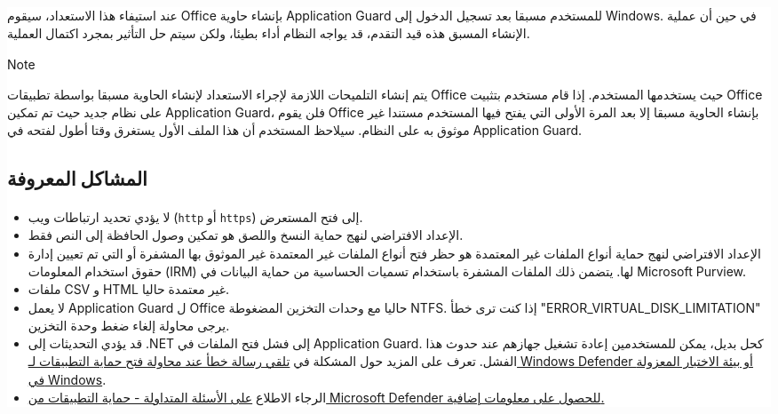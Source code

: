 عند استيفاء هذا الاستعداد، سيقوم Office بإنشاء حاوية Application Guard للمستخدم مسبقا بعد تسجيل الدخول إلى Windows. في حين أن عملية الإنشاء المسبق هذه قيد التقدم، قد يواجه النظام أداء بطيئا، ولكن سيتم حل التأثير بمجرد اكتمال العملية.

> [!NOTE]
> يتم إنشاء التلميحات اللازمة لإجراء الاستعداد لإنشاء الحاوية مسبقا بواسطة تطبيقات Office حيث يستخدمها المستخدم. إذا قام مستخدم بتثبيت Office على نظام جديد حيث تم تمكين Application Guard، فلن يقوم Office بإنشاء الحاوية مسبقا إلا بعد المرة الأولى التي يفتح فيها المستخدم مستندا غير موثوق به على النظام. سيلاحظ المستخدم أن هذا الملف الأول يستغرق وقتا أطول لفتحه في Application Guard.

## <a name="known-issues"></a>المشاكل المعروفة

* لا يؤدي تحديد ارتباطات ويب (`http` أو `https`) إلى فتح المستعرض.
* الإعداد الافتراضي لنهج حماية النسخ واللصق هو تمكين وصول الحافظة إلى النص فقط.
* الإعداد الافتراضي لنهج حماية أنواع الملفات غير المعتمدة هو حظر فتح أنواع الملفات غير المعتمدة غير الموثوق بها المشفرة أو التي تم تعيين إدارة حقوق استخدام المعلومات (IRM) لها. يتضمن ذلك الملفات المشفرة باستخدام تسميات الحساسية من حماية البيانات في Microsoft Purview.
* ملفات CSV و HTML غير معتمدة حاليا.
* لا يعمل Application Guard ل Office حاليا مع وحدات التخزين المضغوطة NTFS. إذا كنت ترى خطأ "ERROR_VIRTUAL_DISK_LIMITATION" يرجى محاولة إلغاء ضغط وحدة التخزين.
* قد يؤدي التحديثات إلى .NET إلى فشل فتح الملفات في Application Guard. كحل بديل، يمكن للمستخدمين إعادة تشغيل جهازهم عند حدوث هذا الفشل. تعرف على المزيد حول المشكلة في [تلقي رسالة خطأ عند محاولة فتح حماية التطبيقات لـ Windows Defender أو بيئة الاختبار المعزولة في Windows](https://support.microsoft.com/help/4575917/receiving-an-error-message-when-attempting-to-open-windows-defender-ap).
* الرجاء الاطلاع [على الأسئلة المتداولة - حماية التطبيقات من Microsoft Defender للحصول على معلومات إضافية.](/windows/security/threat-protection/microsoft-defender-application-guard/faq-md-app-guard)
